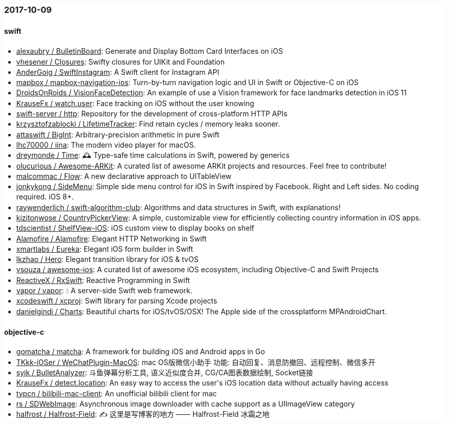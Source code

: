 ### 2017-10-09

#### swift
* [alexaubry / BulletinBoard](https://github.com/alexaubry/BulletinBoard): Generate and Display Bottom Card Interfaces on iOS
* [vhesener / Closures](https://github.com/vhesener/Closures): Swifty closures for UIKit and Foundation
* [AnderGoig / SwiftInstagram](https://github.com/AnderGoig/SwiftInstagram): A Swift client for Instagram API
* [mapbox / mapbox-navigation-ios](https://github.com/mapbox/mapbox-navigation-ios): Turn-by-turn navigation logic and UI in Swift or Objective-C on iOS
* [DroidsOnRoids / VisionFaceDetection](https://github.com/DroidsOnRoids/VisionFaceDetection): An example of use a Vision framework for face landmarks detection in iOS 11
* [KrauseFx / watch.user](https://github.com/KrauseFx/watch.user): Face tracking on iOS without the user knowing
* [swift-server / http](https://github.com/swift-server/http): Repository for the development of cross-platform HTTP APIs
* [krzysztofzablocki / LifetimeTracker](https://github.com/krzysztofzablocki/LifetimeTracker): Find retain cycles / memory leaks sooner.
* [attaswift / BigInt](https://github.com/attaswift/BigInt): Arbitrary-precision arithmetic in pure Swift
* [lhc70000 / iina](https://github.com/lhc70000/iina): The modern video player for macOS.
* [dreymonde / Time](https://github.com/dreymonde/Time): 🕰 Type-safe time calculations in Swift, powered by generics
* [olucurious / Awesome-ARKit](https://github.com/olucurious/Awesome-ARKit): A curated list of awesome ARKit projects and resources. Feel free to contribute!
* [malcommac / Flow](https://github.com/malcommac/Flow): A new declarative approach to UITableView
* [jonkykong / SideMenu](https://github.com/jonkykong/SideMenu): Simple side menu control for iOS in Swift inspired by Facebook. Right and Left sides. No coding required. iOS 8+.
* [raywenderlich / swift-algorithm-club](https://github.com/raywenderlich/swift-algorithm-club): Algorithms and data structures in Swift, with explanations!
* [kizitonwose / CountryPickerView](https://github.com/kizitonwose/CountryPickerView): A simple, customizable view for efficiently collecting country information in iOS apps.
* [tdscientist / ShelfView-iOS](https://github.com/tdscientist/ShelfView-iOS): iOS custom view to display books on shelf
* [Alamofire / Alamofire](https://github.com/Alamofire/Alamofire): Elegant HTTP Networking in Swift
* [xmartlabs / Eureka](https://github.com/xmartlabs/Eureka): Elegant iOS form builder in Swift
* [lkzhao / Hero](https://github.com/lkzhao/Hero): Elegant transition library for iOS & tvOS
* [vsouza / awesome-ios](https://github.com/vsouza/awesome-ios): A curated list of awesome iOS ecosystem, including Objective-C and Swift Projects
* [ReactiveX / RxSwift](https://github.com/ReactiveX/RxSwift): Reactive Programming in Swift
* [vapor / vapor](https://github.com/vapor/vapor): 💧 A server-side Swift web framework.
* [xcodeswift / xcproj](https://github.com/xcodeswift/xcproj): Swift library for parsing Xcode projects
* [danielgindi / Charts](https://github.com/danielgindi/Charts): Beautiful charts for iOS/tvOS/OSX! The Apple side of the crossplatform MPAndroidChart.

#### objective-c
* [gomatcha / matcha](https://github.com/gomatcha/matcha): A framework for building iOS and Android apps in Go
* [TKkk-iOSer / WeChatPlugin-MacOS](https://github.com/TKkk-iOSer/WeChatPlugin-MacOS): mac OS版微信小助手 功能: 自动回复、消息防撤回、远程控制、微信多开
* [syik / BulletAnalyzer](https://github.com/syik/BulletAnalyzer): 斗鱼弹幕分析工具, 语义近似度合并, CG/CA图表数据绘制, Socket链接
* [KrauseFx / detect.location](https://github.com/KrauseFx/detect.location): An easy way to access the user's iOS location data without actually having access
* [typcn / bilibili-mac-client](https://github.com/typcn/bilibili-mac-client): An unofficial bilibili client for mac
* [rs / SDWebImage](https://github.com/rs/SDWebImage): Asynchronous image downloader with cache support as a UIImageView category
* [halfrost / Halfrost-Field](https://github.com/halfrost/Halfrost-Field): ✍️ 这里是写博客的地方 —— Halfrost-Field 冰霜之地